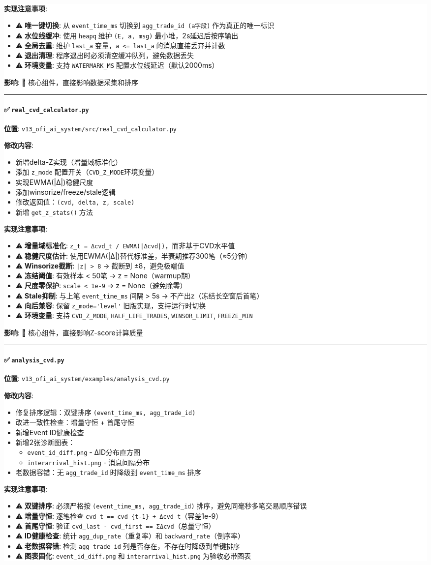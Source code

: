 **实现注意事项**:
- ⚠️ **唯一键切换**: 从 `event_time_ms` 切换到 `agg_trade_id (a字段)` 作为真正的唯一标识
- ⚠️ **水位线缓冲**: 使用 `heapq` 维护 `(E, a, msg)` 最小堆，2s延迟后按序输出
- ⚠️ **全局去重**: 维护 `last_a` 变量，`a <= last_a` 的消息直接丢弃并计数
- ⚠️ **退出清理**: 程序退出时必须清空缓冲队列，避免数据丢失
- ⚠️ **环境变量**: 支持 `WATERMARK_MS` 配置水位线延迟（默认2000ms）

**影响**: 🔴 核心组件，直接影响数据采集和排序

---

#### ✅ `real_cvd_calculator.py`
**位置**: `v13_ofi_ai_system/src/real_cvd_calculator.py`

**修改内容**:
- 新增delta-Z实现（增量域标准化）
- 添加 `z_mode` 配置开关（`CVD_Z_MODE`环境变量）
- 实现EWMA(|Δ|)稳健尺度
- 添加winsorize/freeze/stale逻辑
- 修改返回值：`(cvd, delta, z, scale)`
- 新增 `get_z_stats()` 方法

**实现注意事项**:
- ⚠️ **增量域标准化**: `z_t = Δcvd_t / EWMA(|Δcvd|)`，而非基于CVD水平值
- ⚠️ **稳健尺度估计**: 使用EWMA(|Δ|)替代标准差，半衰期推荐300笔（≈5分钟）
- ⚠️ **Winsorize截断**: `|z| > 8` → 截断到 ±8，避免极端值
- ⚠️ **冻结阈值**: 有效样本 < 50笔 → z = None（warmup期）
- ⚠️ **尺度零保护**: `scale < 1e-9` → z = None（避免除零）
- ⚠️ **Stale抑制**: 与上笔 `event_time_ms` 间隔 > 5s → 不产出z（冻结长空窗后首笔）
- ⚠️ **向后兼容**: 保留 `z_mode='level'` 旧版实现，支持运行时切换
- ⚠️ **环境变量**: 支持 `CVD_Z_MODE`, `HALF_LIFE_TRADES`, `WINSOR_LIMIT`, `FREEZE_MIN`

**影响**: 🔴 核心组件，直接影响Z-score计算质量

---

#### ✅ `analysis_cvd.py`
**位置**: `v13_ofi_ai_system/examples/analysis_cvd.py`

**修改内容**:
- 修复排序逻辑：双键排序 `(event_time_ms, agg_trade_id)`
- 改进一致性检查：增量守恒 + 首尾守恒
- 新增Event ID健康检查
- 新增2张诊断图表：
  - `event_id_diff.png` - ΔID分布直方图
  - `interarrival_hist.png` - 消息间隔分布
- 老数据容错：无 `agg_trade_id` 时降级到 `event_time_ms` 排序

**实现注意事项**:
- ⚠️ **双键排序**: 必须严格按 `(event_time_ms, agg_trade_id)` 排序，避免同毫秒多笔交易顺序错误
- ⚠️ **增量守恒**: 逐笔检查 `cvd_t == cvd_{t-1} + Δcvd_t`（容差1e-9）
- ⚠️ **首尾守恒**: 验证 `cvd_last - cvd_first == ΣΔcvd`（总量守恒）
- ⚠️ **ID健康检查**: 统计 `agg_dup_rate`（重复率）和 `backward_rate`（倒序率）
- ⚠️ **老数据容错**: 检测 `agg_trade_id` 列是否存在，不存在时降级到单键排序
- ⚠️ **图表固化**: `event_id_diff.png` 和 `interarrival_hist.png` 为验收必带图表
